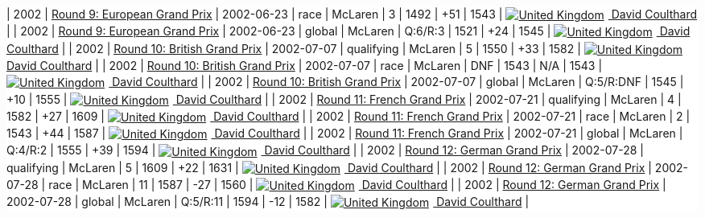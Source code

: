 | 2002 | [Round 9: European Grand Prix](../seasons/2002-season-report#round-9-european-grand-prix) | 2002-06-23 | race | McLaren | 3 | 1492 | +51 | 1543 | [<img src="https://upload.wikimedia.org/wikipedia/commons/thumb/8/83/Flag_of_the_United_Kingdom_%283-5%29.svg/512px-Flag_of_the_United_Kingdom_%283-5%29.svg.png?20250726143817" alt="United Kingdom" width="20" height="auto" style="vertical-align: middle; margin-right: 5px;" onerror="this.outerHTML='🇬🇧'; this.style.marginRight='5px';"/> David Coulthard](david-coulthard) |
| 2002 | [Round 9: European Grand Prix](../seasons/2002-season-report#round-9-european-grand-prix) | 2002-06-23 | global | McLaren | Q:6/R:3 | 1521 | +24 | 1545 | [<img src="https://upload.wikimedia.org/wikipedia/commons/thumb/8/83/Flag_of_the_United_Kingdom_%283-5%29.svg/512px-Flag_of_the_United_Kingdom_%283-5%29.svg.png?20250726143817" alt="United Kingdom" width="20" height="auto" style="vertical-align: middle; margin-right: 5px;" onerror="this.outerHTML='🇬🇧'; this.style.marginRight='5px';"/> David Coulthard](david-coulthard) |
| 2002 | [Round 10: British Grand Prix](../seasons/2002-season-report#round-10-british-grand-prix) | 2002-07-07 | qualifying | McLaren | 5 | 1550 | +33 | 1582 | [<img src="https://upload.wikimedia.org/wikipedia/commons/thumb/8/83/Flag_of_the_United_Kingdom_%283-5%29.svg/512px-Flag_of_the_United_Kingdom_%283-5%29.svg.png?20250726143817" alt="United Kingdom" width="20" height="auto" style="vertical-align: middle; margin-right: 5px;" onerror="this.outerHTML='🇬🇧'; this.style.marginRight='5px';"/> David Coulthard](david-coulthard) |
| 2002 | [Round 10: British Grand Prix](../seasons/2002-season-report#round-10-british-grand-prix) | 2002-07-07 | race | McLaren | DNF | 1543 | N/A | 1543 | [<img src="https://upload.wikimedia.org/wikipedia/commons/thumb/8/83/Flag_of_the_United_Kingdom_%283-5%29.svg/512px-Flag_of_the_United_Kingdom_%283-5%29.svg.png?20250726143817" alt="United Kingdom" width="20" height="auto" style="vertical-align: middle; margin-right: 5px;" onerror="this.outerHTML='🇬🇧'; this.style.marginRight='5px';"/> David Coulthard](david-coulthard) |
| 2002 | [Round 10: British Grand Prix](../seasons/2002-season-report#round-10-british-grand-prix) | 2002-07-07 | global | McLaren | Q:5/R:DNF | 1545 | +10 | 1555 | [<img src="https://upload.wikimedia.org/wikipedia/commons/thumb/8/83/Flag_of_the_United_Kingdom_%283-5%29.svg/512px-Flag_of_the_United_Kingdom_%283-5%29.svg.png?20250726143817" alt="United Kingdom" width="20" height="auto" style="vertical-align: middle; margin-right: 5px;" onerror="this.outerHTML='🇬🇧'; this.style.marginRight='5px';"/> David Coulthard](david-coulthard) |
| 2002 | [Round 11: French Grand Prix](../seasons/2002-season-report#round-11-french-grand-prix) | 2002-07-21 | qualifying | McLaren | 4 | 1582 | +27 | 1609 | [<img src="https://upload.wikimedia.org/wikipedia/commons/thumb/8/83/Flag_of_the_United_Kingdom_%283-5%29.svg/512px-Flag_of_the_United_Kingdom_%283-5%29.svg.png?20250726143817" alt="United Kingdom" width="20" height="auto" style="vertical-align: middle; margin-right: 5px;" onerror="this.outerHTML='🇬🇧'; this.style.marginRight='5px';"/> David Coulthard](david-coulthard) |
| 2002 | [Round 11: French Grand Prix](../seasons/2002-season-report#round-11-french-grand-prix) | 2002-07-21 | race | McLaren | 2 | 1543 | +44 | 1587 | [<img src="https://upload.wikimedia.org/wikipedia/commons/thumb/8/83/Flag_of_the_United_Kingdom_%283-5%29.svg/512px-Flag_of_the_United_Kingdom_%283-5%29.svg.png?20250726143817" alt="United Kingdom" width="20" height="auto" style="vertical-align: middle; margin-right: 5px;" onerror="this.outerHTML='🇬🇧'; this.style.marginRight='5px';"/> David Coulthard](david-coulthard) |
| 2002 | [Round 11: French Grand Prix](../seasons/2002-season-report#round-11-french-grand-prix) | 2002-07-21 | global | McLaren | Q:4/R:2 | 1555 | +39 | 1594 | [<img src="https://upload.wikimedia.org/wikipedia/commons/thumb/8/83/Flag_of_the_United_Kingdom_%283-5%29.svg/512px-Flag_of_the_United_Kingdom_%283-5%29.svg.png?20250726143817" alt="United Kingdom" width="20" height="auto" style="vertical-align: middle; margin-right: 5px;" onerror="this.outerHTML='🇬🇧'; this.style.marginRight='5px';"/> David Coulthard](david-coulthard) |
| 2002 | [Round 12: German Grand Prix](../seasons/2002-season-report#round-12-german-grand-prix) | 2002-07-28 | qualifying | McLaren | 5 | 1609 | +22 | 1631 | [<img src="https://upload.wikimedia.org/wikipedia/commons/thumb/8/83/Flag_of_the_United_Kingdom_%283-5%29.svg/512px-Flag_of_the_United_Kingdom_%283-5%29.svg.png?20250726143817" alt="United Kingdom" width="20" height="auto" style="vertical-align: middle; margin-right: 5px;" onerror="this.outerHTML='🇬🇧'; this.style.marginRight='5px';"/> David Coulthard](david-coulthard) |
| 2002 | [Round 12: German Grand Prix](../seasons/2002-season-report#round-12-german-grand-prix) | 2002-07-28 | race | McLaren | 11 | 1587 | -27 | 1560 | [<img src="https://upload.wikimedia.org/wikipedia/commons/thumb/8/83/Flag_of_the_United_Kingdom_%283-5%29.svg/512px-Flag_of_the_United_Kingdom_%283-5%29.svg.png?20250726143817" alt="United Kingdom" width="20" height="auto" style="vertical-align: middle; margin-right: 5px;" onerror="this.outerHTML='🇬🇧'; this.style.marginRight='5px';"/> David Coulthard](david-coulthard) |
| 2002 | [Round 12: German Grand Prix](../seasons/2002-season-report#round-12-german-grand-prix) | 2002-07-28 | global | McLaren | Q:5/R:11 | 1594 | -12 | 1582 | [<img src="https://upload.wikimedia.org/wikipedia/commons/thumb/8/83/Flag_of_the_United_Kingdom_%283-5%29.svg/512px-Flag_of_the_United_Kingdom_%283-5%29.svg.png?20250726143817" alt="United Kingdom" width="20" height="auto" style="vertical-align: middle; margin-right: 5px;" onerror="this.outerHTML='🇬🇧'; this.style.marginRight='5px';"/> David Coulthard](david-coulthard) |